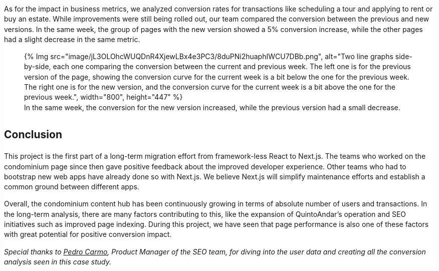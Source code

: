 As for the impact in business metrics, we analyzed conversion rates for transactions like scheduling a tour and applying to rent or buy an estate. While improvements were still being rolled out, our team compared the conversion between the previous and new versions. In the same week, the group of pages with the new version showed a 5% conversion increase, while the other pages had a slight decrease in the same metric.

<figure class="w-figure">
  {% Img src="image/jL3OLOhcWUQDnR4XjewLBx4e3PC3/8duPNi2huaphIWCU7DBb.png", alt="Two line graphs side-by-side, each one comparing the conversion between the current and previous week. The left one is for the previous version of the page, showing the conversion curve for the current week is a bit below the one for the previous week. The right one is for the new version, and the conversion curve for the current week is a bit above the one for the previous week.", width="800", height="447" %}
  <figcaption>
    In the same week, the conversion for the new version increased, while the previous version had a small decrease.
  </figcaption>
</figure>

## Conclusion

This project is the first part of a long-term migration effort from framework-less React to Next.js. The teams who worked on the condominium page since then gave positive feedback about the improved developer experience. Other teams who had to bootstrap new web apps have already done so with Next.js. We believe Next.js will simplify maintenance efforts and establish a common ground between different apps.

Overall, the condominium content hub has been continuously growing in terms of absolute number of users and transactions. In the long-term analysis, there are many factors contributing to this, like the expansion of QuintoAndar’s operation and SEO initiatives such as improved page indexing. During this project, we have seen that page performance is also one of these factors with great potential for positive conversion impact.

_Special thanks to [Pedro Carmo](https://www.linkedin.com/in/pasrcarmo/), Product Manager of the SEO team, for diving into the user data and creating all the conversion analysis seen in this case study._
